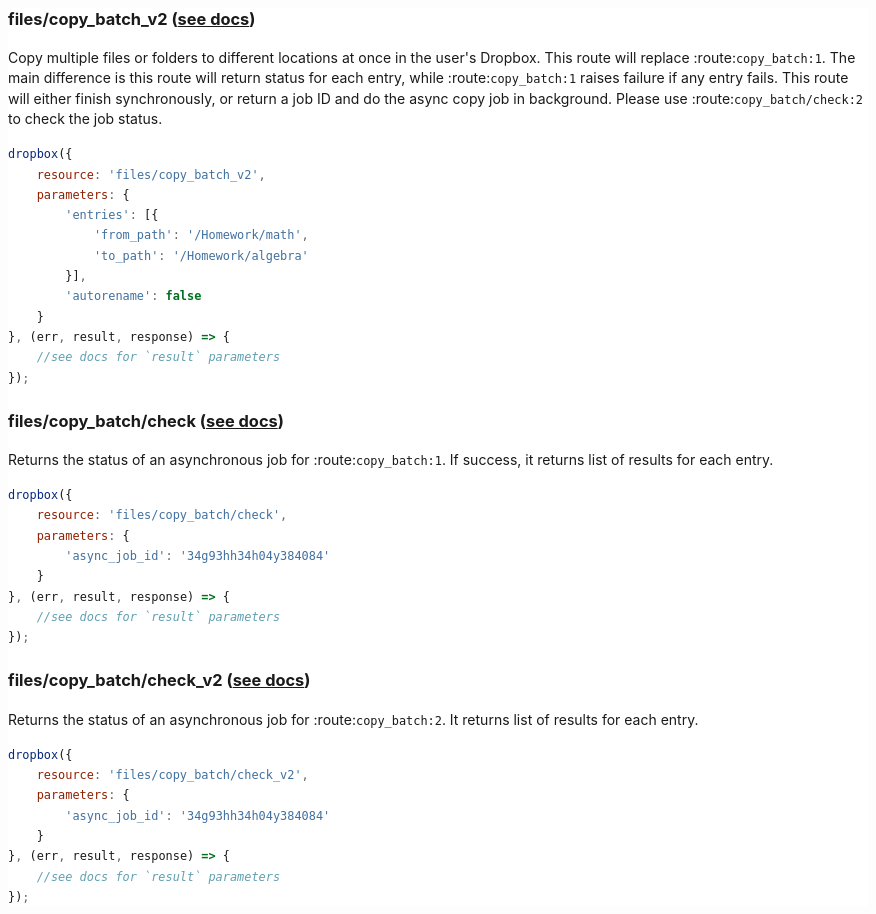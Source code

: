 ```js
```


### files/copy_batch_v2 ([see docs](https://www.dropbox.com/developers/documentation/http/documentation#files-copy_batch_v2))
Copy multiple files or folders to different locations at once in the user's Dropbox.
This route will replace :route:`copy_batch:1`. The main difference is this route will return status for each entry, while :route:`copy_batch:1` raises failure if any entry fails.
This route will either finish synchronously, or return a job ID and do the async copy job in background. Please use :route:`copy_batch/check:2` to check the job status.

```js
dropbox({
    resource: 'files/copy_batch_v2',
    parameters: {
        'entries': [{
            'from_path': '/Homework/math',
            'to_path': '/Homework/algebra'
        }],
        'autorename': false
    }
}, (err, result, response) => {
    //see docs for `result` parameters
});
```


### files/copy_batch/check ([see docs](https://www.dropbox.com/developers/documentation/http/documentation#files-copy_batch-check))
Returns the status of an asynchronous job for :route:`copy_batch:1`. If success, it returns list of results for each entry.

```js
dropbox({
    resource: 'files/copy_batch/check',
    parameters: {
        'async_job_id': '34g93hh34h04y384084'
    }
}, (err, result, response) => {
    //see docs for `result` parameters
});
```


### files/copy_batch/check_v2 ([see docs](https://www.dropbox.com/developers/documentation/http/documentation#files-copy_batch-check_v2))
Returns the status of an asynchronous job for :route:`copy_batch:2`. It returns list of results for each entry.

```js
dropbox({
    resource: 'files/copy_batch/check_v2',
    parameters: {
        'async_job_id': '34g93hh34h04y384084'
    }
}, (err, result, response) => {
    //see docs for `result` parameters
});
```
